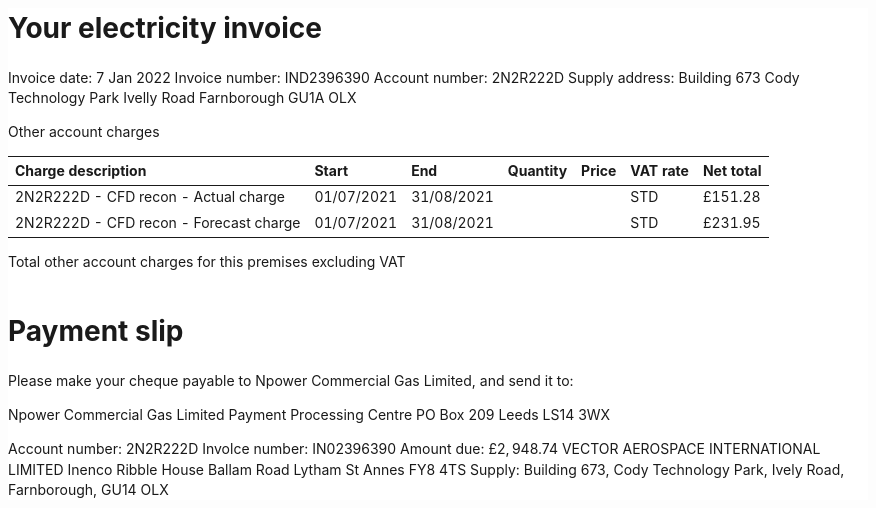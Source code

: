 # Your electricity invoice 

Invoice date: 7 Jan 2022
Invoice number: IND2396390
Account number: 2N2R222D
Supply address:
Building 673
Cody Technology Park
Ivelly Road
Farnborough
GU1A OLX

Other account charges

| Charge description | Start | End | Quantity | Price | VAT rate | Net total |
| :-- | :-- | :-- | :-- | :-- | :-- | :-- |
| 2N2R222D - CFD recon - Actual charge | $01 / 07 / 2021$ | $31 / 08 / 2021$ |  |  | STD | $£ 151.28$ |
| 2N2R222D - CFD recon - Forecast charge | $01 / 07 / 2021$ | $31 / 08 / 2021$ |  |  | STD | $£ 231.95$ |

Total other account charges for this premises excluding VAT

# Payment slip 

Please make your cheque payable to Npower Commercial Gas Limited, and send it to:

Npower Commercial Gas Limited
Payment Processing Centre
PO Box 209
Leeds
LS14 3WX

Account number: 2N2R222D
Involce number: IN02396390
Amount due: $£ 2,948.74$
VECTOR AEROSPACE INTERNATIONAL LIMITED
Inenco
Ribble House
Ballam Road
Lytham St Annes
FY8 4TS
Supply: Building 673, Cody Technology Park, Ively Road, Farnborough, GU14 OLX




